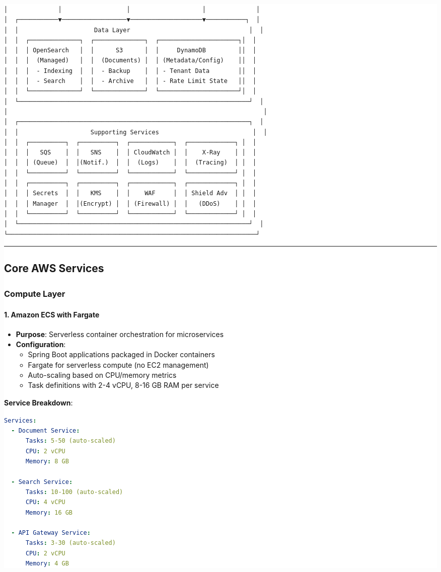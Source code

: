 ```
│              │                  │                    │              │
│  ┌───────────▼──────────────────▼────────────────────▼───────────┐  │
│  │                     Data Layer                                 │  │
│  │  ┌──────────────┐  ┌──────────────┐  ┌──────────────────────┐│  │
│  │  │ OpenSearch   │  │      S3      │  │     DynamoDB         ││  │
│  │  │  (Managed)   │  │  (Documents) │  │ (Metadata/Config)    ││  │
│  │  │  - Indexing  │  │  - Backup    │  │ - Tenant Data        ││  │
│  │  │  - Search    │  │  - Archive   │  │ - Rate Limit State   ││  │
│  │  └──────────────┘  └──────────────┘  └──────────────────────┘│  │
│  └────────────────────────────────────────────────────────────────┘  │
│                                                                       │
│  ┌────────────────────────────────────────────────────────────────┐  │
│  │                    Supporting Services                          │  │
│  │  ┌──────────┐  ┌──────────┐  ┌────────────┐  ┌─────────────┐ │  │
│  │  │   SQS    │  │   SNS    │  │ CloudWatch │  │    X-Ray    │ │  │
│  │  │ (Queue)  │  │(Notif.)  │  │  (Logs)    │  │  (Tracing)  │ │  │
│  │  └──────────┘  └──────────┘  └────────────┘  └─────────────┘ │  │
│  │  ┌──────────┐  ┌──────────┐  ┌────────────┐  ┌─────────────┐ │  │
│  │  │ Secrets  │  │   KMS    │  │    WAF     │  │ Shield Adv  │ │  │
│  │  │ Manager  │  │(Encrypt) │  │ (Firewall) │  │   (DDoS)    │ │  │
│  │  └──────────┘  └──────────┘  └────────────┘  └─────────────┘ │  │
│  └────────────────────────────────────────────────────────────────┘  │
└─────────────────────────────────────────────────────────────────────┘
```

---

## Core AWS Services

### Compute Layer

#### 1. **Amazon ECS with Fargate**
- **Purpose**: Serverless container orchestration for microservices
- **Configuration**:
  - Spring Boot applications packaged in Docker containers
  - Fargate for serverless compute (no EC2 management)
  - Auto-scaling based on CPU/memory metrics
  - Task definitions with 2-4 vCPU, 8-16 GB RAM per service

**Service Breakdown**:
```yaml
Services:
  - Document Service:
      Tasks: 5-50 (auto-scaled)
      CPU: 2 vCPU
      Memory: 8 GB
      
  - Search Service:
      Tasks: 10-100 (auto-scaled)
      CPU: 4 vCPU
      Memory: 16 GB
      
  - API Gateway Service:
      Tasks: 3-30 (auto-scaled)
      CPU: 2 vCPU
      Memory: 4 GB
```

